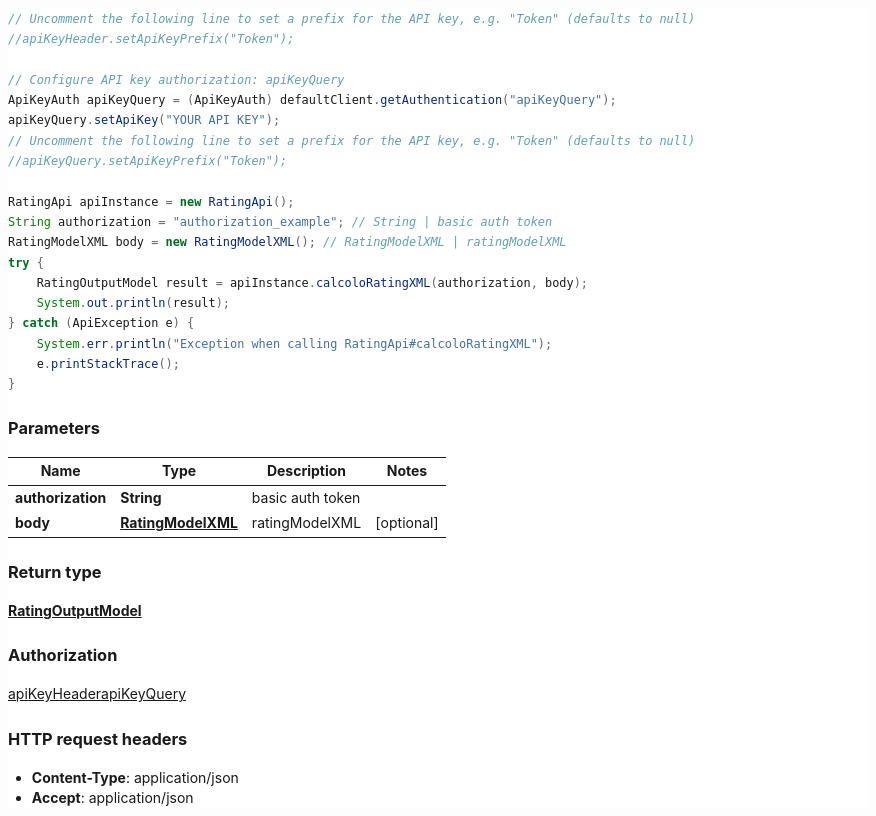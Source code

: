 ```java
// Uncomment the following line to set a prefix for the API key, e.g. "Token" (defaults to null)
//apiKeyHeader.setApiKeyPrefix("Token");

// Configure API key authorization: apiKeyQuery
ApiKeyAuth apiKeyQuery = (ApiKeyAuth) defaultClient.getAuthentication("apiKeyQuery");
apiKeyQuery.setApiKey("YOUR API KEY");
// Uncomment the following line to set a prefix for the API key, e.g. "Token" (defaults to null)
//apiKeyQuery.setApiKeyPrefix("Token");

RatingApi apiInstance = new RatingApi();
String authorization = "authorization_example"; // String | basic auth token
RatingModelXML body = new RatingModelXML(); // RatingModelXML | ratingModelXML
try {
    RatingOutputModel result = apiInstance.calcoloRatingXML(authorization, body);
    System.out.println(result);
} catch (ApiException e) {
    System.err.println("Exception when calling RatingApi#calcoloRatingXML");
    e.printStackTrace();
}
```

### Parameters

Name | Type | Description  | Notes
------------- | ------------- | ------------- | -------------
 **authorization** | **String**| basic auth token |
 **body** | [**RatingModelXML**](RatingModelXML.md)| ratingModelXML | [optional]

### Return type

[**RatingOutputModel**](RatingOutputModel.md)

### Authorization

[apiKeyHeader](../README.md#apiKeyHeader)[apiKeyQuery](../README.md#apiKeyQuery)

### HTTP request headers

 - **Content-Type**: application/json
 - **Accept**: application/json

